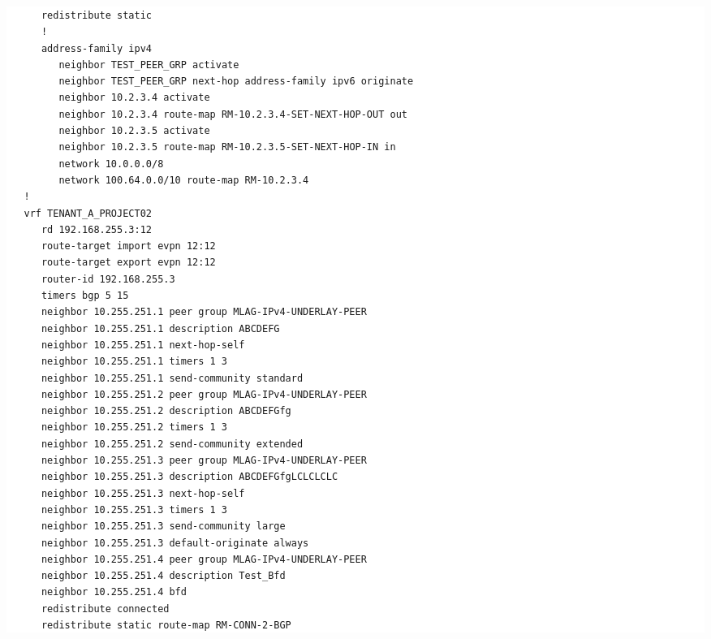 ```eos
      redistribute static
      !
      address-family ipv4
         neighbor TEST_PEER_GRP activate
         neighbor TEST_PEER_GRP next-hop address-family ipv6 originate
         neighbor 10.2.3.4 activate
         neighbor 10.2.3.4 route-map RM-10.2.3.4-SET-NEXT-HOP-OUT out
         neighbor 10.2.3.5 activate
         neighbor 10.2.3.5 route-map RM-10.2.3.5-SET-NEXT-HOP-IN in
         network 10.0.0.0/8
         network 100.64.0.0/10 route-map RM-10.2.3.4
   !
   vrf TENANT_A_PROJECT02
      rd 192.168.255.3:12
      route-target import evpn 12:12
      route-target export evpn 12:12
      router-id 192.168.255.3
      timers bgp 5 15
      neighbor 10.255.251.1 peer group MLAG-IPv4-UNDERLAY-PEER
      neighbor 10.255.251.1 description ABCDEFG
      neighbor 10.255.251.1 next-hop-self
      neighbor 10.255.251.1 timers 1 3
      neighbor 10.255.251.1 send-community standard
      neighbor 10.255.251.2 peer group MLAG-IPv4-UNDERLAY-PEER
      neighbor 10.255.251.2 description ABCDEFGfg
      neighbor 10.255.251.2 timers 1 3
      neighbor 10.255.251.2 send-community extended
      neighbor 10.255.251.3 peer group MLAG-IPv4-UNDERLAY-PEER
      neighbor 10.255.251.3 description ABCDEFGfgLCLCLCLC
      neighbor 10.255.251.3 next-hop-self
      neighbor 10.255.251.3 timers 1 3
      neighbor 10.255.251.3 send-community large
      neighbor 10.255.251.3 default-originate always
      neighbor 10.255.251.4 peer group MLAG-IPv4-UNDERLAY-PEER
      neighbor 10.255.251.4 description Test_Bfd
      neighbor 10.255.251.4 bfd
      redistribute connected
      redistribute static route-map RM-CONN-2-BGP
```
